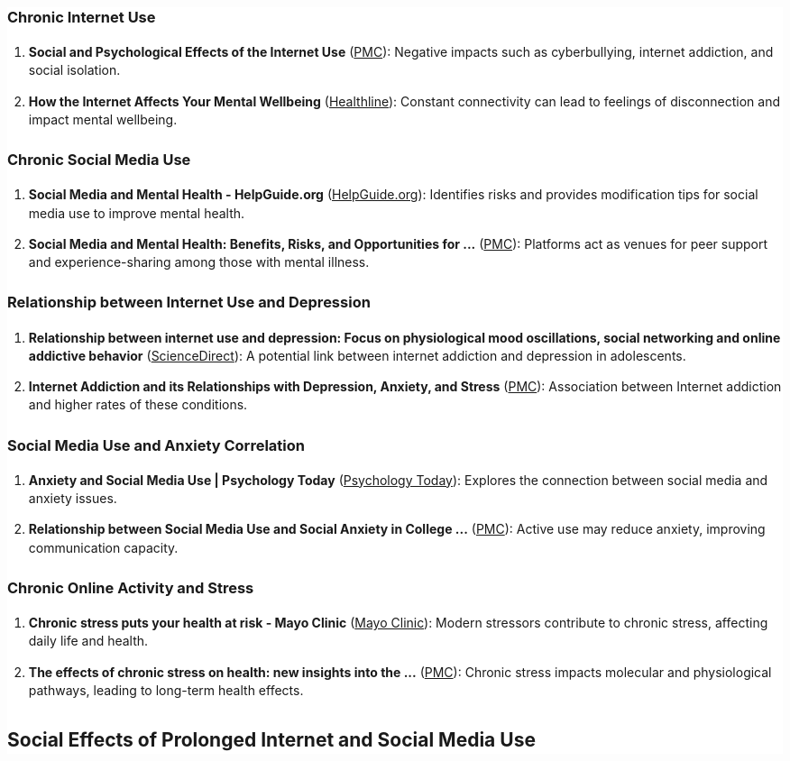 ### Chronic Internet Use

1. **Social and Psychological Effects of the Internet Use** ([PMC](https://www.ncbi.nlm.nih.gov/pmc/articles/PMC4789623/)):
   Negative impacts such as cyberbullying, internet addiction, and social isolation.

2. **How the Internet Affects Your Mental Wellbeing** ([Healthline](https://www.healthline.com/health/the-mental-health-effects-of-being-constantly-online)):
   Constant connectivity can lead to feelings of disconnection and impact mental wellbeing.

### Chronic Social Media Use

1. **Social Media and Mental Health - HelpGuide.org** ([HelpGuide.org](https://www.helpguide.org/articles/mental-health/social-media-and-mental-health.htm)):
   Identifies risks and provides modification tips for social media use to improve mental health.

2. **Social Media and Mental Health: Benefits, Risks, and Opportunities for ...** ([PMC](https://www.ncbi.nlm.nih.gov/pmc/articles/PMC7785056/)):
   Platforms act as venues for peer support and experience-sharing among those with mental illness.

### Relationship between Internet Use and Depression

1. **Relationship between internet use and depression: Focus on physiological mood oscillations, social networking and online addictive behavior** ([ScienceDirect](https://www.sciencedirect.com/science/article/pii/S0747563214005925)):
   A potential link between internet addiction and depression in adolescents.

2. **Internet Addiction and its Relationships with Depression, Anxiety, and Stress** ([PMC](https://www.ncbi.nlm.nih.gov/pmc/articles/PMC6515762/)):
   Association between Internet addiction and higher rates of these conditions.

### Social Media Use and Anxiety Correlation

1. **Anxiety and Social Media Use | Psychology Today** ([Psychology Today](https://www.psychologytoday.com/us/blog/digital-world-real-world/202002/anxiety-and-social-media-use)):
   Explores the connection between social media and anxiety issues.

2. **Relationship between Social Media Use and Social Anxiety in College ...** ([PMC](https://www.ncbi.nlm.nih.gov/pmc/articles/PMC9966679/)):
   Active use may reduce anxiety, improving communication capacity.

### Chronic Online Activity and Stress

1. **Chronic stress puts your health at risk - Mayo Clinic** ([Mayo Clinic](https://www.mayoclinic.org/healthy-lifestyle/stress-management/in-depth/stress/art-20046037)):
   Modern stressors contribute to chronic stress, affecting daily life and health.

2. **The effects of chronic stress on health: new insights into the ...** ([PMC](https://www.ncbi.nlm.nih.gov/pmc/articles/PMC5137920/)):
   Chronic stress impacts molecular and physiological pathways, leading to long-term health effects.

## Social Effects of Prolonged Internet and Social Media Use

